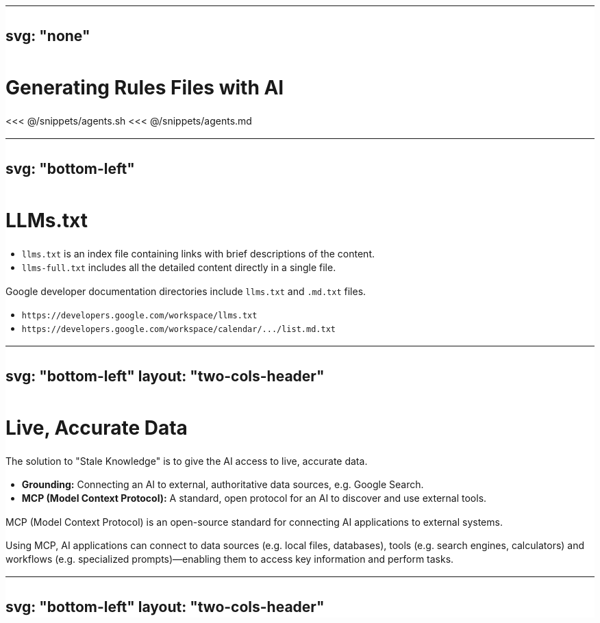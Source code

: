 

---
svg: "none"
---

# Generating Rules Files with AI

<<< @/snippets/agents.sh
<<< @/snippets/agents.md



---
svg: "bottom-left"
---

# LLMs.txt

- `llms.txt` is an index file containing links with brief descriptions of the content.
- `llms-full.txt` includes all the detailed content directly in a single file.

Google developer documentation directories include `llms.txt` and `.md.txt` files.

- `https://developers.google.com/workspace/llms.txt`
- `https://developers.google.com/workspace/calendar/.../list.md.txt`



---
svg: "bottom-left"
layout: "two-cols-header"
---

# Live, Accurate Data

The solution to "Stale Knowledge" is to give the AI access to live, accurate data.

- **Grounding:** Connecting an AI to external, authoritative data sources, e.g. Google Search.
- **MCP (Model Context Protocol):** A standard, open protocol for an AI to discover and use external tools.

<div class="pl-12 pt-4 italic">
MCP (Model Context Protocol) is an open-source standard for connecting AI applications to external systems.

Using MCP, AI applications can connect to data sources (e.g. local files, databases), tools (e.g. search engines, calculators) and workflows (e.g. specialized prompts)—enabling them to access key information and perform tasks.

</div>



---
svg: "bottom-left"
layout: "two-cols-header"
---
